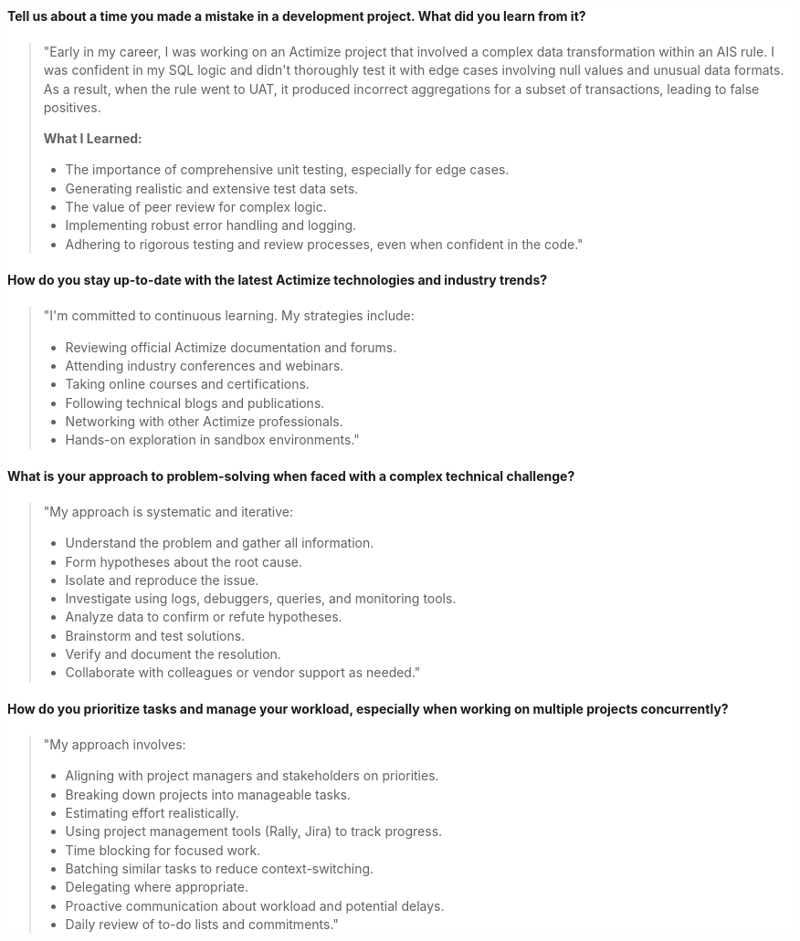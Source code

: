 #### Tell us about a time you made a mistake in a development project. What did you learn from it?

> "Early in my career, I was working on an Actimize project that involved a complex data transformation within an AIS rule. I was confident in my SQL logic and didn't thoroughly test it with edge cases involving null values and unusual data formats. As a result, when the rule went to UAT, it produced incorrect aggregations for a subset of transactions, leading to false positives.
>
> **What I Learned:**
>
> - The importance of comprehensive unit testing, especially for edge cases.
> - Generating realistic and extensive test data sets.
> - The value of peer review for complex logic.
> - Implementing robust error handling and logging.
> - Adhering to rigorous testing and review processes, even when confident in the code."

#### How do you stay up-to-date with the latest Actimize technologies and industry trends?

> "I'm committed to continuous learning. My strategies include:
>
> - Reviewing official Actimize documentation and forums.
> - Attending industry conferences and webinars.
> - Taking online courses and certifications.
> - Following technical blogs and publications.
> - Networking with other Actimize professionals.
> - Hands-on exploration in sandbox environments."

#### What is your approach to problem-solving when faced with a complex technical challenge?

> "My approach is systematic and iterative:
>
> - Understand the problem and gather all information.
> - Form hypotheses about the root cause.
> - Isolate and reproduce the issue.
> - Investigate using logs, debuggers, queries, and monitoring tools.
> - Analyze data to confirm or refute hypotheses.
> - Brainstorm and test solutions.
> - Verify and document the resolution.
> - Collaborate with colleagues or vendor support as needed."

#### How do you prioritize tasks and manage your workload, especially when working on multiple projects concurrently?

> "My approach involves:
>
> - Aligning with project managers and stakeholders on priorities.
> - Breaking down projects into manageable tasks.
> - Estimating effort realistically.
> - Using project management tools (Rally, Jira) to track progress.
> - Time blocking for focused work.
> - Batching similar tasks to reduce context-switching.
> - Delegating where appropriate.
> - Proactive communication about workload and potential delays.
> - Daily review of to-do lists and commitments."

